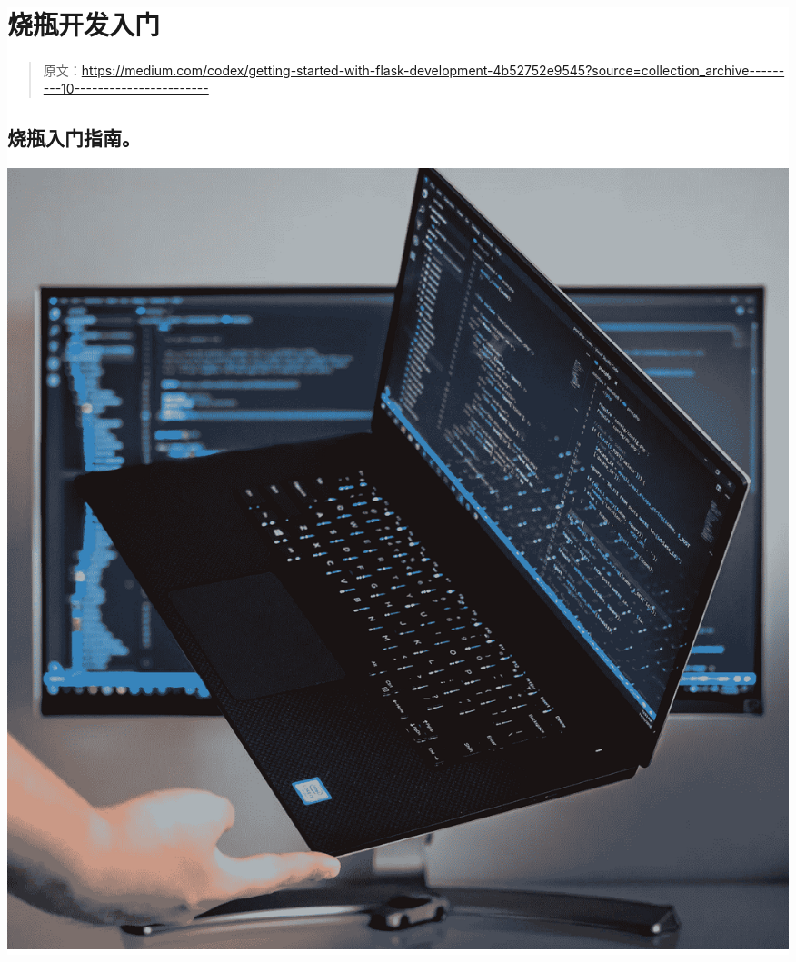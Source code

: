 # 烧瓶开发入门

> 原文：<https://medium.com/codex/getting-started-with-flask-development-4b52752e9545?source=collection_archive---------10----------------------->

## 烧瓶入门指南。

![](img/35e6c414df8d157b3c41c36ca83f33af.png)
